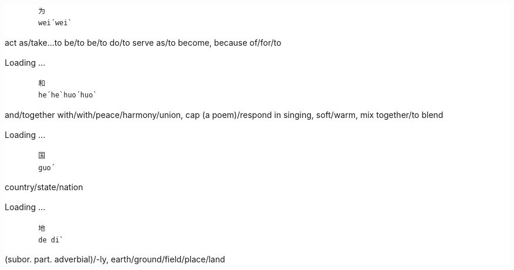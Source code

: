 



		    为
		    wei´wei`


act as/take...to be/to be/to do/to serve as/to become, because of/for/to











Loading ...





		    和
		    he´he`huo´huo`


and/together with/with/peace/harmony/union, cap (a poem)/respond in singing, soft/warm, mix together/to blend











Loading ...





		    国
		    guo´


country/state/nation











Loading ...





		    地
		    de di`


(subor. part. adverbial)/-ly, earth/ground/field/place/land


